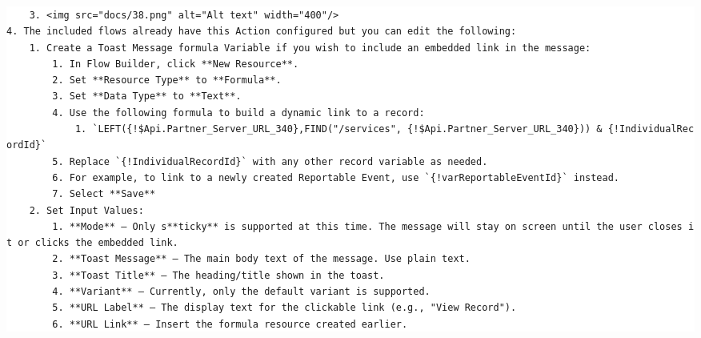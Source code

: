         3. <img src="docs/38.png" alt="Alt text" width="400"/>
    4. The included flows already have this Action configured but you can edit the following: 
        1. Create a Toast Message formula Variable if you wish to include an embedded link in the message:
            1. In Flow Builder, click **New Resource**.
            2. Set **Resource Type** to **Formula**.
            3. Set **Data Type** to **Text**.
            4. Use the following formula to build a dynamic link to a record:
                1. `LEFT({!$Api.Partner_Server_URL_340},FIND("/services", {!$Api.Partner_Server_URL_340})) & {!IndividualRecordId}`
            5. Replace `{!IndividualRecordId}` with any other record variable as needed.
            6. For example, to link to a newly created Reportable Event, use `{!varReportableEventId}` instead.
            7. Select **Save**
        2. Set Input Values:
            1. **Mode** – Only s**ticky** is supported at this time. The message will stay on screen until the user closes it or clicks the embedded link.
            2. **Toast Message** – The main body text of the message. Use plain text.
            3. **Toast Title** – The heading/title shown in the toast.
            4. **Variant** – Currently, only the default variant is supported.
            5. **URL Label** – The display text for the clickable link (e.g., "View Record").
            6. **URL Link** – Insert the formula resource created earlier.